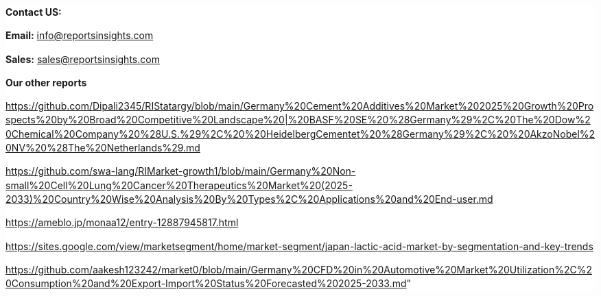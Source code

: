 <strong>Contact US:</strong>

<p class=""""><b>Email:</b> <a href=mailto:info@reportsinsights.com>info@reportsinsights.com</a></p>
<p class=""""><b>Sales:</b> <a href=mailto:sales@reportsinsights.com>sales@reportsinsights.com</a></p>

<strong>Our other reports</strong>

<a href=https://github.com/Dipali2345/RIStatargy/blob/main/Germany%20Cement%20Additives%20Market%202025%20Growth%20Prospects%20by%20Broad%20Competitive%20Landscape%20|%20BASF%20SE%20%28Germany%29%2C%20The%20Dow%20Chemical%20Company%20%28U.S.%29%2C%20%20HeidelbergCementet%20%28Germany%29%2C%20%20AkzoNobel%20NV%20%28The%20Netherlands%29.md>https://github.com/Dipali2345/RIStatargy/blob/main/Germany%20Cement%20Additives%20Market%202025%20Growth%20Prospects%20by%20Broad%20Competitive%20Landscape%20|%20BASF%20SE%20%28Germany%29%2C%20The%20Dow%20Chemical%20Company%20%28U.S.%29%2C%20%20HeidelbergCementet%20%28Germany%29%2C%20%20AkzoNobel%20NV%20%28The%20Netherlands%29.md</a>

<a href=https://github.com/swa-lang/RIMarket-growth1/blob/main/Germany%20Non-small%20Cell%20Lung%20Cancer%20Therapeutics%20Market%20(2025-2033)%20Country%20Wise%20Analysis%20By%20Types%2C%20Applications%20and%20End-user.md>https://github.com/swa-lang/RIMarket-growth1/blob/main/Germany%20Non-small%20Cell%20Lung%20Cancer%20Therapeutics%20Market%20(2025-2033)%20Country%20Wise%20Analysis%20By%20Types%2C%20Applications%20and%20End-user.md</a>

<a href=https://ameblo.jp/monaa12/entry-12887945817.html>https://ameblo.jp/monaa12/entry-12887945817.html</a>

<a href=https://sites.google.com/view/marketsegment/home/market-segment/japan-lactic-acid-market-by-segmentation-and-key-trends>https://sites.google.com/view/marketsegment/home/market-segment/japan-lactic-acid-market-by-segmentation-and-key-trends</a>

<a href=https://github.com/aakesh123242/market0/blob/main/Germany%20CFD%20in%20Automotive%20Market%20Utilization%2C%20Consumption%20and%20Export-Import%20Status%20Forecasted%202025-2033.md>https://github.com/aakesh123242/market0/blob/main/Germany%20CFD%20in%20Automotive%20Market%20Utilization%2C%20Consumption%20and%20Export-Import%20Status%20Forecasted%202025-2033.md</a>"
